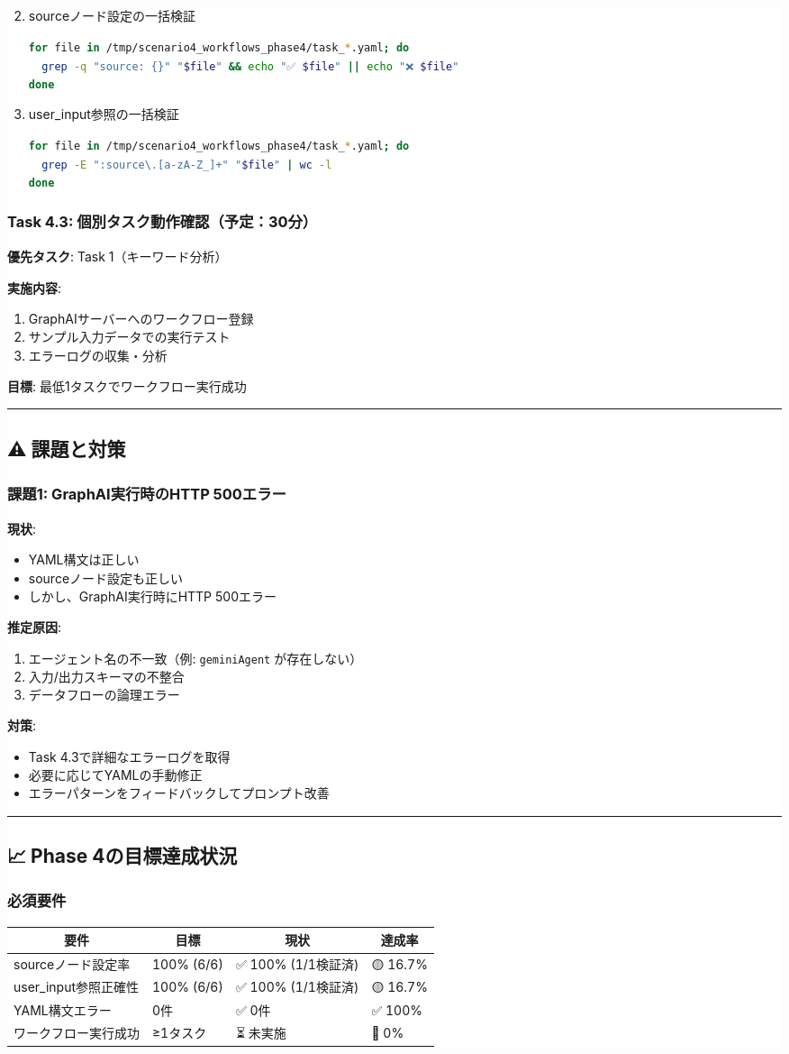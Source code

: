 2. sourceノード設定の一括検証
   ```bash
   for file in /tmp/scenario4_workflows_phase4/task_*.yaml; do
     grep -q "source: {}" "$file" && echo "✅ $file" || echo "❌ $file"
   done
   ```

3. user_input参照の一括検証
   ```bash
   for file in /tmp/scenario4_workflows_phase4/task_*.yaml; do
     grep -E ":source\.[a-zA-Z_]+" "$file" | wc -l
   done
   ```

### Task 4.3: 個別タスク動作確認（予定：30分）

**優先タスク**: Task 1（キーワード分析）

**実施内容**:
1. GraphAIサーバーへのワークフロー登録
2. サンプル入力データでの実行テスト
3. エラーログの収集・分析

**目標**: 最低1タスクでワークフロー実行成功

---

## ⚠️ 課題と対策

### 課題1: GraphAI実行時のHTTP 500エラー

**現状**:
- YAML構文は正しい
- sourceノード設定も正しい
- しかし、GraphAI実行時にHTTP 500エラー

**推定原因**:
1. エージェント名の不一致（例: `geminiAgent` が存在しない）
2. 入力/出力スキーマの不整合
3. データフローの論理エラー

**対策**:
- Task 4.3で詳細なエラーログを取得
- 必要に応じてYAMLの手動修正
- エラーパターンをフィードバックしてプロンプト改善

---

## 📈 Phase 4の目標達成状況

### 必須要件

| 要件 | 目標 | 現状 | 達成率 |
|------|------|------|-------|
| sourceノード設定率 | 100% (6/6) | ✅ 100% (1/1検証済) | 🟡 16.7% |
| user_input参照正確性 | 100% (6/6) | ✅ 100% (1/1検証済) | 🟡 16.7% |
| YAML構文エラー | 0件 | ✅ 0件 | ✅ 100% |
| ワークフロー実行成功 | ≥1タスク | ⏳ 未実施 | 🔴 0% |
